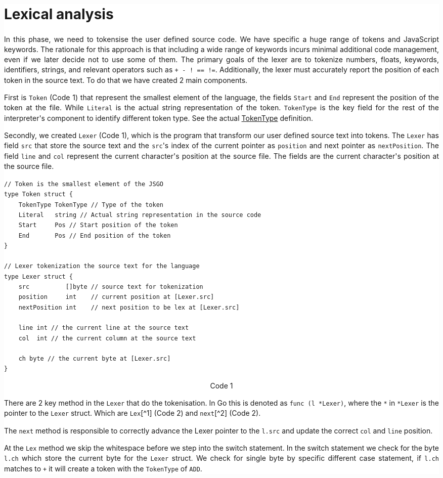 <div style="text-align: justify">

# Lexical analysis 
In this phase, we need to tokensise the user defined source code. We have specific a huge range of tokens and JavaScript keywords. The rationale for this approach is that including a wide range of keywords incurs minimal additional code management, even if we later decide not to use some of them. The primary goals of the lexer are to tokenize numbers, floats, keywords, identifiers, strings, and relevant operators such as `+ - ! == !=`. Additionally, the lexer must accurately report the position of each token in the source text. To do that we have created 2 main components. 

First is `Token` (Code 1) that represent the smallest element of the language, the fields `Start` and `End` represent the position of the token at the file. While `Literal` is the actual string representation of the token. `TokenType` is the key field for the rest of the interpreter's component to identify different token type. See the actual [TokenType](https://github.com/jf550-kent/jsgo/blob/5415802df0edaffac116917f7d912354a860edee/token/token.go#L23C1-L86C2) definition. 

Secondly, we created `Lexer` (Code 1), which is the program that transform our user defined source text into tokens. The `Lexer` has field `src` that store the source text and the `src`'s index of the current pointer as `position` and next pointer as `nextPosition`. The field `line` and `col` represent the current character's position at the source file. The fields are the current character's position at the source file. 

```
// Token is the smallest element of the JSGO
type Token struct {
	TokenType TokenType // Type of the token
	Literal   string // Actual string representation in the source code
	Start     Pos // Start position of the token
	End       Pos // End position of the token
}

// Lexer tokenization the source text for the language
type Lexer struct {
	src          []byte // source text for tokenization
	position     int    // current position at [Lexer.src]
	nextPosition int    // next position to be lex at [Lexer.src]

	line int // the current line at the source text
	col  int // the current column at the source text

	ch byte // the current byte at [Lexer.src]
}
```
<center>Code 1</center>

There are 2 key method in the `Lexer` that do the tokenisation. In Go this is denoted as `func (l *Lexer)`, where the `*` in `*Lexer` is the pointer to the `Lexer` struct. Which are `Lex`[^1] (Code 2) and `next`[^2] (Code 2). 

The `next` method is responsible to correctly advance the Lexer pointer to the `l.src` and update the correct `col` and `line` position.

At the `Lex` method we skip the whitespace before we step into the switch statement. In the switch statement we check for the byte `l.ch` which store the current byte for the `Lexer` struct. We check for single byte by specific different case statement, if `l.ch` matches to `+` it will create a token with the `TokenType` of `ADD`. 
